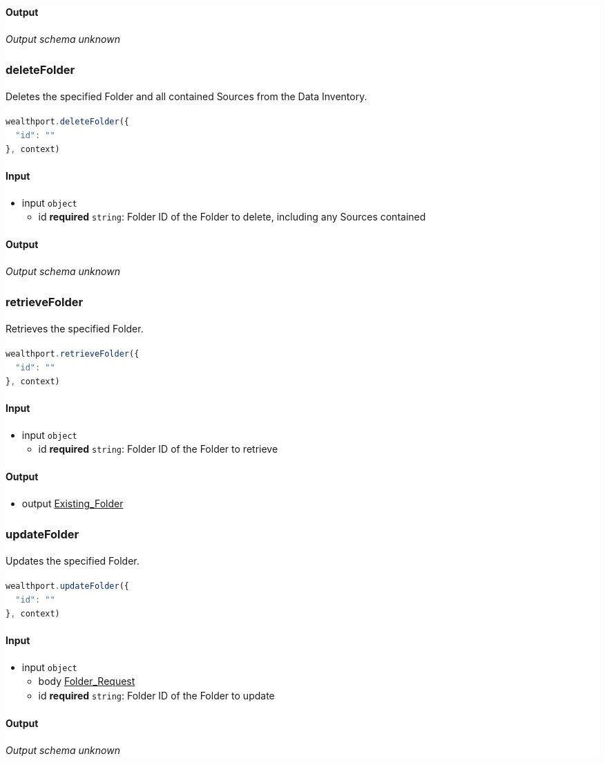 #### Output
*Output schema unknown*

### deleteFolder
Deletes the specified Folder and all contained Sources from the Data Inventory.


```js
wealthport.deleteFolder({
  "id": ""
}, context)
```

#### Input
* input `object`
  * id **required** `string`: Folder ID of the Folder to delete, including any Sources contained

#### Output
*Output schema unknown*

### retrieveFolder
Retrieves the specified Folder.


```js
wealthport.retrieveFolder({
  "id": ""
}, context)
```

#### Input
* input `object`
  * id **required** `string`: Folder ID of the Folder to retrieve

#### Output
* output [Existing_Folder](#existing_folder)

### updateFolder
Updates the specified Folder.


```js
wealthport.updateFolder({
  "id": ""
}, context)
```

#### Input
* input `object`
  * body [Folder_Request](#folder_request)
  * id **required** `string`: Folder ID of the Folder to update

#### Output
*Output schema unknown*

